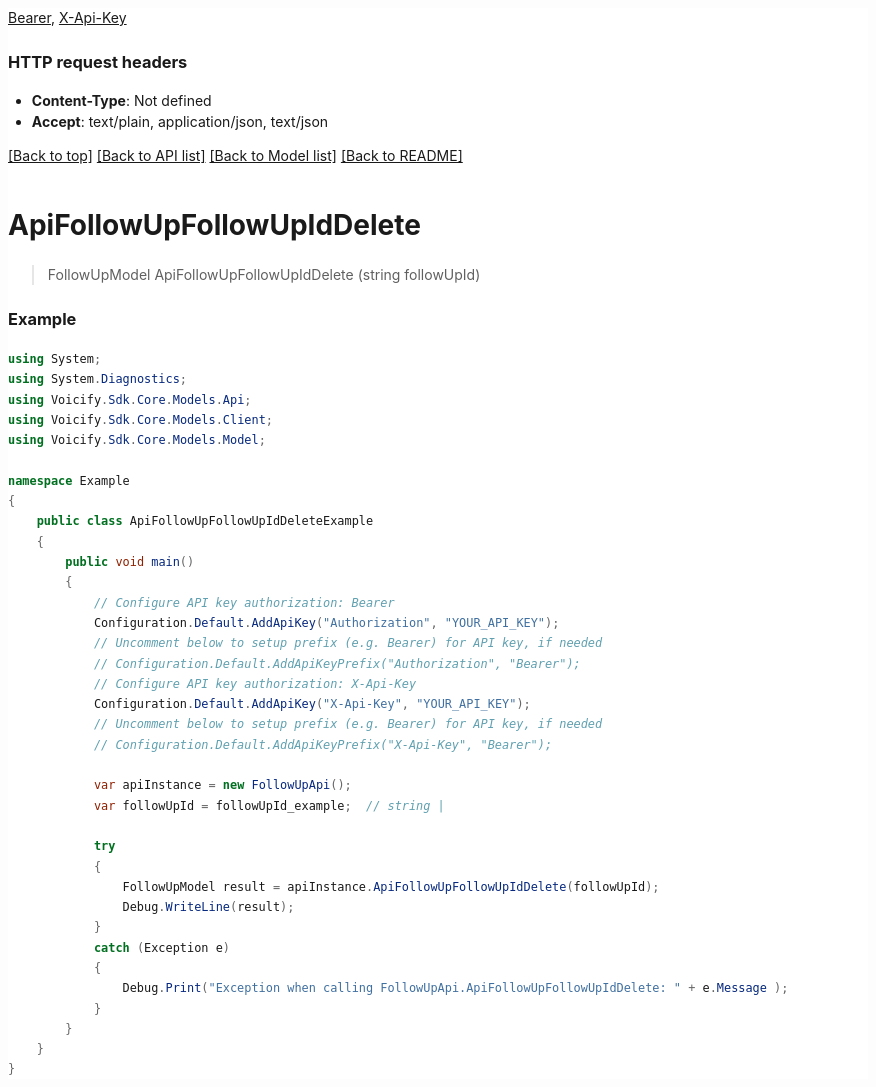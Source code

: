 [Bearer](../README.md#Bearer), [X-Api-Key](../README.md#X-Api-Key)

### HTTP request headers

 - **Content-Type**: Not defined
 - **Accept**: text/plain, application/json, text/json

[[Back to top]](#) [[Back to API list]](../README.md#documentation-for-api-endpoints) [[Back to Model list]](../README.md#documentation-for-models) [[Back to README]](../README.md)
<a name="apifollowupfollowupiddelete"></a>
# **ApiFollowUpFollowUpIdDelete**
> FollowUpModel ApiFollowUpFollowUpIdDelete (string followUpId)



### Example
```csharp
using System;
using System.Diagnostics;
using Voicify.Sdk.Core.Models.Api;
using Voicify.Sdk.Core.Models.Client;
using Voicify.Sdk.Core.Models.Model;

namespace Example
{
    public class ApiFollowUpFollowUpIdDeleteExample
    {
        public void main()
        {
            // Configure API key authorization: Bearer
            Configuration.Default.AddApiKey("Authorization", "YOUR_API_KEY");
            // Uncomment below to setup prefix (e.g. Bearer) for API key, if needed
            // Configuration.Default.AddApiKeyPrefix("Authorization", "Bearer");
            // Configure API key authorization: X-Api-Key
            Configuration.Default.AddApiKey("X-Api-Key", "YOUR_API_KEY");
            // Uncomment below to setup prefix (e.g. Bearer) for API key, if needed
            // Configuration.Default.AddApiKeyPrefix("X-Api-Key", "Bearer");

            var apiInstance = new FollowUpApi();
            var followUpId = followUpId_example;  // string | 

            try
            {
                FollowUpModel result = apiInstance.ApiFollowUpFollowUpIdDelete(followUpId);
                Debug.WriteLine(result);
            }
            catch (Exception e)
            {
                Debug.Print("Exception when calling FollowUpApi.ApiFollowUpFollowUpIdDelete: " + e.Message );
            }
        }
    }
}
```
